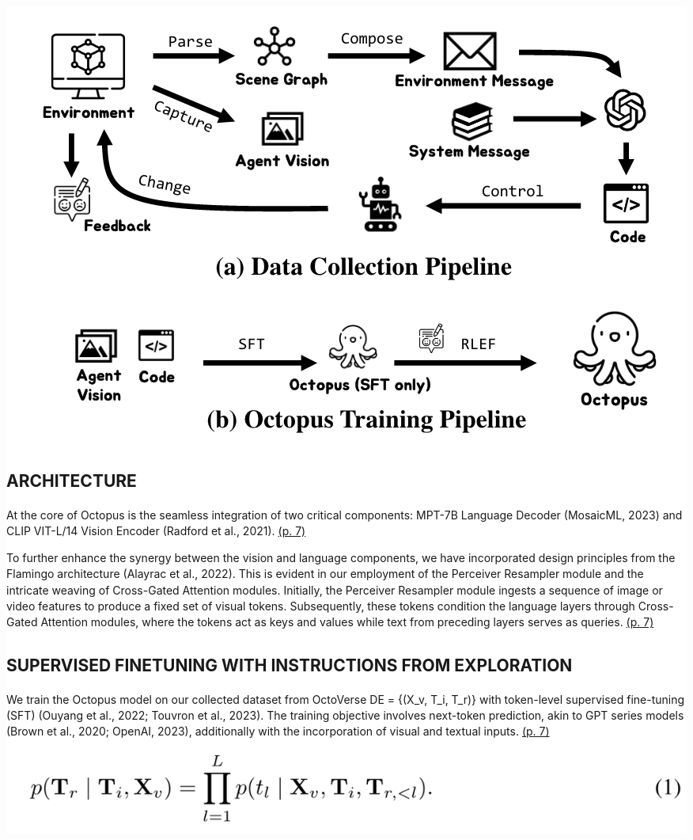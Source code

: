 ![](https://raw.githubusercontent.com/zhangtemplar/zhangtemplar.github.io/master/uPic/yangOctopusEmbodiedVisionLanguage2023-5-x298-y104.png) 

## ARCHITECTURE
At the core of Octopus is the seamless integration of two critical components: MPT-7B Language Decoder (MosaicML, 2023) and CLIP VIT-L/14 Vision Encoder (Radford et al., 2021). [(p. 7)](zotero://open-pdf/library/items/6VFKW5RS?page=7&annotation=TI23ESIM)

To further enhance the synergy between the vision and language components, we have incorporated design principles from the Flamingo architecture (Alayrac et al., 2022). This is evident in our employment of the Perceiver Resampler module and the intricate weaving of Cross-Gated Attention modules. Initially, the Perceiver Resampler module ingests a sequence of image or video features to produce a fixed set of visual tokens. Subsequently, these tokens condition the language layers through Cross-Gated Attention modules, where the tokens act as keys and values while text from preceding layers serves as queries. [(p. 7)](zotero://open-pdf/library/items/6VFKW5RS?page=7&annotation=VI83QCL4)

## SUPERVISED FINETUNING WITH INSTRUCTIONS FROM EXPLORATION
We train the Octopus model on our collected dataset from OctoVerse DE = {(X_v, T_i, T_r)} with token-level supervised fine-tuning (SFT) (Ouyang et al., 2022; Touvron et al., 2023). The training objective involves next-token prediction, akin to GPT series models (Brown et al., 2020; OpenAI, 2023), additionally with the incorporation of visual and textual inputs. [(p. 7)](zotero://open-pdf/library/items/6VFKW5RS?page=7&annotation=BAPC6C36)

![](https://raw.githubusercontent.com/zhangtemplar/zhangtemplar.github.io/master/uPic/yangOctopusEmbodiedVisionLanguage2023-7-x207-y369.png) 
